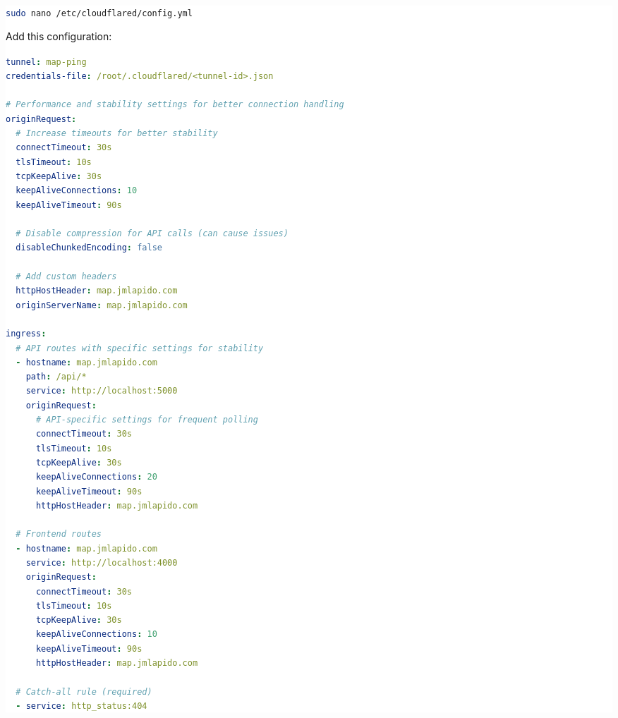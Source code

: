 ```bash
sudo nano /etc/cloudflared/config.yml
```

Add this configuration:

```yaml
tunnel: map-ping
credentials-file: /root/.cloudflared/<tunnel-id>.json

# Performance and stability settings for better connection handling
originRequest:
  # Increase timeouts for better stability
  connectTimeout: 30s
  tlsTimeout: 10s
  tcpKeepAlive: 30s
  keepAliveConnections: 10
  keepAliveTimeout: 90s
  
  # Disable compression for API calls (can cause issues)
  disableChunkedEncoding: false
  
  # Add custom headers
  httpHostHeader: map.jmlapido.com
  originServerName: map.jmlapido.com

ingress:
  # API routes with specific settings for stability
  - hostname: map.jmlapido.com
    path: /api/*
    service: http://localhost:5000
    originRequest:
      # API-specific settings for frequent polling
      connectTimeout: 30s
      tlsTimeout: 10s
      tcpKeepAlive: 30s
      keepAliveConnections: 20
      keepAliveTimeout: 90s
      httpHostHeader: map.jmlapido.com
  
  # Frontend routes
  - hostname: map.jmlapido.com
    service: http://localhost:4000
    originRequest:
      connectTimeout: 30s
      tlsTimeout: 10s
      tcpKeepAlive: 30s
      keepAliveConnections: 10
      keepAliveTimeout: 90s
      httpHostHeader: map.jmlapido.com
  
  # Catch-all rule (required)
  - service: http_status:404
```
